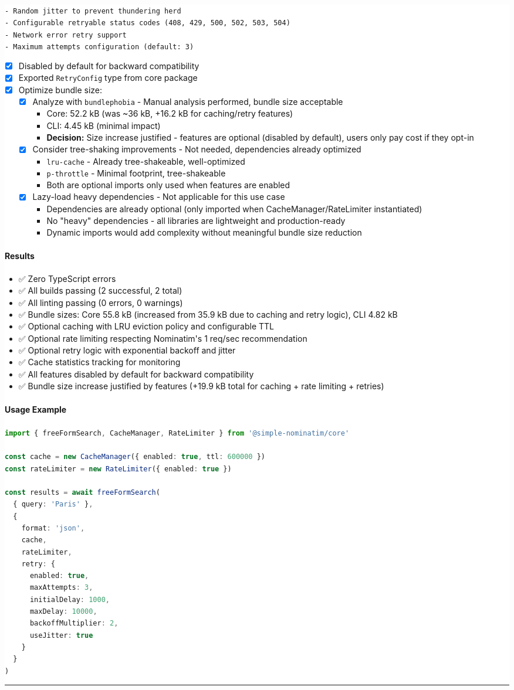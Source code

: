     - Random jitter to prevent thundering herd
    - Configurable retryable status codes (408, 429, 500, 502, 503, 504)
    - Network error retry support
    - Maximum attempts configuration (default: 3)
  - [x] Disabled by default for backward compatibility
  - [x] Exported `RetryConfig` type from core package
- [x] Optimize bundle size:
  - [x] Analyze with `bundlephobia` - Manual analysis performed, bundle size acceptable
    - Core: 52.2 kB (was ~36 kB, +16.2 kB for caching/retry features)
    - CLI: 4.45 kB (minimal impact)
    - **Decision:** Size increase justified - features are optional (disabled by default), users only pay cost if they opt-in
  - [x] Consider tree-shaking improvements - Not needed, dependencies already optimized
    - `lru-cache` - Already tree-shakeable, well-optimized
    - `p-throttle` - Minimal footprint, tree-shakeable
    - Both are optional imports only used when features are enabled
  - [x] Lazy-load heavy dependencies - Not applicable for this use case
    - Dependencies are already optional (only imported when CacheManager/RateLimiter instantiated)
    - No "heavy" dependencies - all libraries are lightweight and production-ready
    - Dynamic imports would add complexity without meaningful bundle size reduction

#### Results
- ✅ Zero TypeScript errors
- ✅ All builds passing (2 successful, 2 total)
- ✅ All linting passing (0 errors, 0 warnings)
- ✅ Bundle sizes: Core 55.8 kB (increased from 35.9 kB due to caching and retry logic), CLI 4.82 kB
- ✅ Optional caching with LRU eviction policy and configurable TTL
- ✅ Optional rate limiting respecting Nominatim's 1 req/sec recommendation
- ✅ Optional retry logic with exponential backoff and jitter
- ✅ Cache statistics tracking for monitoring
- ✅ All features disabled by default for backward compatibility
- ✅ Bundle size increase justified by features (+19.9 kB total for caching + rate limiting + retries)

#### Usage Example
```typescript
import { freeFormSearch, CacheManager, RateLimiter } from '@simple-nominatim/core'

const cache = new CacheManager({ enabled: true, ttl: 600000 })
const rateLimiter = new RateLimiter({ enabled: true })

const results = await freeFormSearch(
  { query: 'Paris' },
  { 
    format: 'json', 
    cache, 
    rateLimiter,
    retry: {
      enabled: true,
      maxAttempts: 3,
      initialDelay: 1000,
      maxDelay: 10000,
      backoffMultiplier: 2,
      useJitter: true
    }
  }
)
```

---